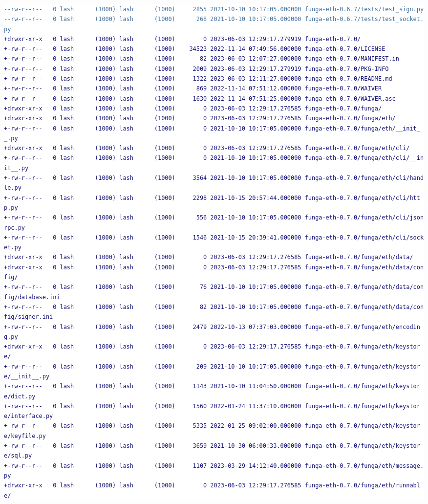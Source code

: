 ```diff
--rw-r--r--   0 lash      (1000) lash      (1000)     2855 2021-10-10 10:17:05.000000 funga-eth-0.6.7/tests/test_sign.py
--rw-r--r--   0 lash      (1000) lash      (1000)      268 2021-10-10 10:17:05.000000 funga-eth-0.6.7/tests/test_socket.py
+drwxr-xr-x   0 lash      (1000) lash      (1000)        0 2023-06-03 12:29:17.279919 funga-eth-0.7.0/
+-rw-r--r--   0 lash      (1000) lash      (1000)    34523 2022-11-14 07:49:56.000000 funga-eth-0.7.0/LICENSE
+-rw-r--r--   0 lash      (1000) lash      (1000)       82 2023-06-03 12:07:27.000000 funga-eth-0.7.0/MANIFEST.in
+-rw-r--r--   0 lash      (1000) lash      (1000)     2009 2023-06-03 12:29:17.279919 funga-eth-0.7.0/PKG-INFO
+-rw-r--r--   0 lash      (1000) lash      (1000)     1322 2023-06-03 12:11:27.000000 funga-eth-0.7.0/README.md
+-rw-r--r--   0 lash      (1000) lash      (1000)      869 2022-11-14 07:51:12.000000 funga-eth-0.7.0/WAIVER
+-rw-r--r--   0 lash      (1000) lash      (1000)     1630 2022-11-14 07:51:25.000000 funga-eth-0.7.0/WAIVER.asc
+drwxr-xr-x   0 lash      (1000) lash      (1000)        0 2023-06-03 12:29:17.276585 funga-eth-0.7.0/funga/
+drwxr-xr-x   0 lash      (1000) lash      (1000)        0 2023-06-03 12:29:17.276585 funga-eth-0.7.0/funga/eth/
+-rw-r--r--   0 lash      (1000) lash      (1000)        0 2021-10-10 10:17:05.000000 funga-eth-0.7.0/funga/eth/__init__.py
+drwxr-xr-x   0 lash      (1000) lash      (1000)        0 2023-06-03 12:29:17.276585 funga-eth-0.7.0/funga/eth/cli/
+-rw-r--r--   0 lash      (1000) lash      (1000)        0 2021-10-10 10:17:05.000000 funga-eth-0.7.0/funga/eth/cli/__init__.py
+-rw-r--r--   0 lash      (1000) lash      (1000)     3564 2021-10-10 10:17:05.000000 funga-eth-0.7.0/funga/eth/cli/handle.py
+-rw-r--r--   0 lash      (1000) lash      (1000)     2298 2021-10-15 20:57:44.000000 funga-eth-0.7.0/funga/eth/cli/http.py
+-rw-r--r--   0 lash      (1000) lash      (1000)      556 2021-10-10 10:17:05.000000 funga-eth-0.7.0/funga/eth/cli/jsonrpc.py
+-rw-r--r--   0 lash      (1000) lash      (1000)     1546 2021-10-15 20:39:41.000000 funga-eth-0.7.0/funga/eth/cli/socket.py
+drwxr-xr-x   0 lash      (1000) lash      (1000)        0 2023-06-03 12:29:17.276585 funga-eth-0.7.0/funga/eth/data/
+drwxr-xr-x   0 lash      (1000) lash      (1000)        0 2023-06-03 12:29:17.276585 funga-eth-0.7.0/funga/eth/data/config/
+-rw-r--r--   0 lash      (1000) lash      (1000)       76 2021-10-10 10:17:05.000000 funga-eth-0.7.0/funga/eth/data/config/database.ini
+-rw-r--r--   0 lash      (1000) lash      (1000)       82 2021-10-10 10:17:05.000000 funga-eth-0.7.0/funga/eth/data/config/signer.ini
+-rw-r--r--   0 lash      (1000) lash      (1000)     2479 2022-10-13 07:37:03.000000 funga-eth-0.7.0/funga/eth/encoding.py
+drwxr-xr-x   0 lash      (1000) lash      (1000)        0 2023-06-03 12:29:17.276585 funga-eth-0.7.0/funga/eth/keystore/
+-rw-r--r--   0 lash      (1000) lash      (1000)      209 2021-10-10 10:17:05.000000 funga-eth-0.7.0/funga/eth/keystore/__init__.py
+-rw-r--r--   0 lash      (1000) lash      (1000)     1143 2021-10-10 11:04:50.000000 funga-eth-0.7.0/funga/eth/keystore/dict.py
+-rw-r--r--   0 lash      (1000) lash      (1000)     1560 2022-01-24 11:37:10.000000 funga-eth-0.7.0/funga/eth/keystore/interface.py
+-rw-r--r--   0 lash      (1000) lash      (1000)     5335 2022-01-25 09:02:00.000000 funga-eth-0.7.0/funga/eth/keystore/keyfile.py
+-rw-r--r--   0 lash      (1000) lash      (1000)     3659 2021-10-30 06:00:33.000000 funga-eth-0.7.0/funga/eth/keystore/sql.py
+-rw-r--r--   0 lash      (1000) lash      (1000)     1107 2023-03-29 14:12:40.000000 funga-eth-0.7.0/funga/eth/message.py
+drwxr-xr-x   0 lash      (1000) lash      (1000)        0 2023-06-03 12:29:17.276585 funga-eth-0.7.0/funga/eth/runnable/
```